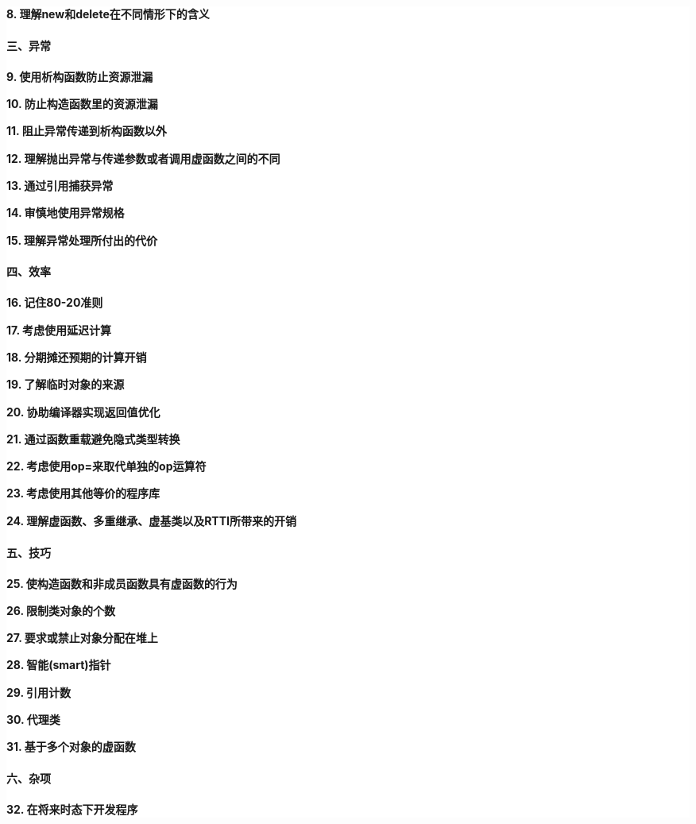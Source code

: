 **8. 理解new和delete在不同情形下的含义**


#### 三、异常


**9. 使用析构函数防止资源泄漏**

**10. 防止构造函数里的资源泄漏**

**11. 阻止异常传递到析构函数以外**

**12. 理解抛出异常与传递参数或者调用虚函数之间的不同**

**13. 通过引用捕获异常**

**14. 审慎地使用异常规格**


**15. 理解异常处理所付出的代价**


#### 四、效率


**16. 记住80-20准则**

**17. 考虑使用延迟计算**

**18. 分期摊还预期的计算开销**

**19. 了解临时对象的来源**

**20. 协助编译器实现返回值优化**

**21. 通过函数重载避免隐式类型转换**

**22. 考虑使用op=来取代单独的op运算符**

**23. 考虑使用其他等价的程序库**

**24. 理解虚函数、多重继承、虚基类以及RTTI所带来的开销**



#### 五、技巧

**25. 使构造函数和非成员函数具有虚函数的行为**

**26. 限制类对象的个数**

**27. 要求或禁止对象分配在堆上**

**28. 智能(smart)指针**

**29. 引用计数**

**30. 代理类**

**31. 基于多个对象的虚函数**


#### 六、杂项


**32. 在将来时态下开发程序**
